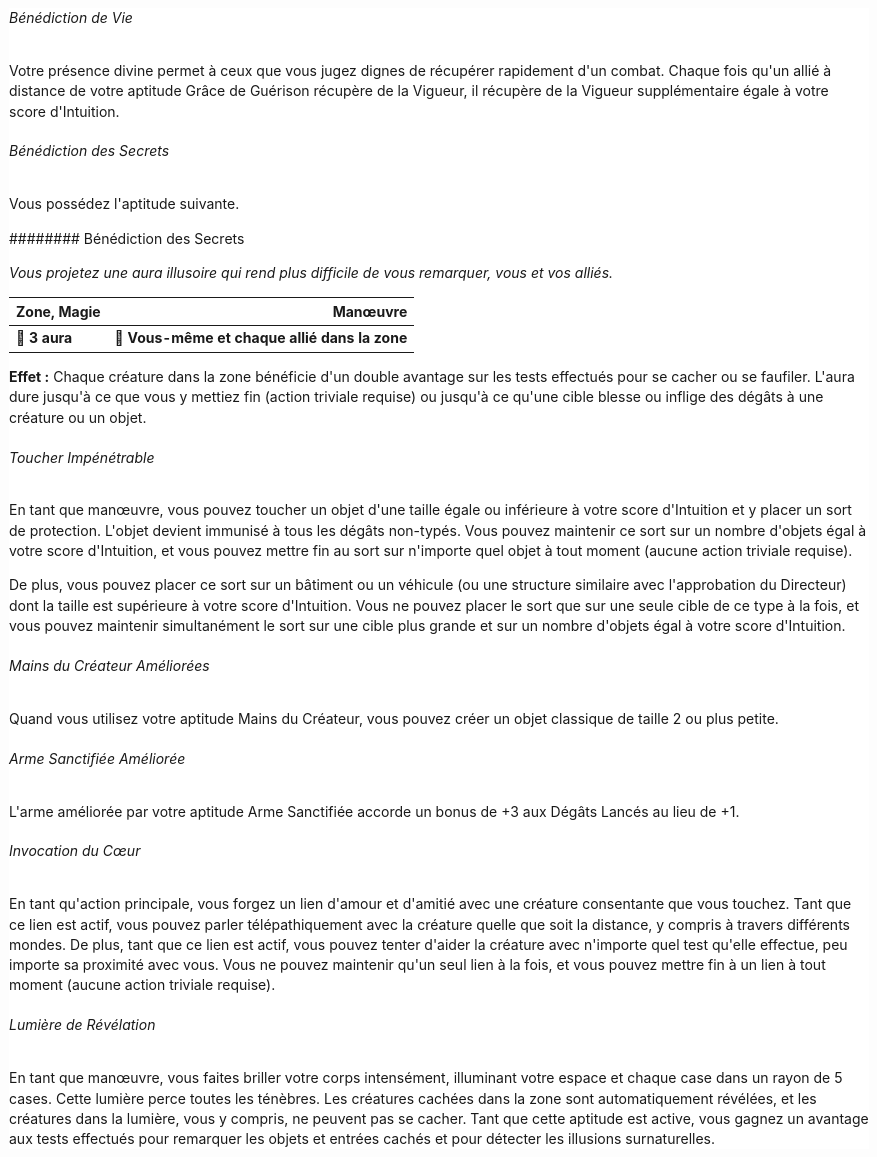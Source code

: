 ###### Bénédiction de Vie

Votre présence divine permet à ceux que vous jugez dignes de récupérer rapidement d'un combat. Chaque fois qu'un allié à distance de votre aptitude Grâce de Guérison récupère de la Vigueur, il récupère de la Vigueur supplémentaire égale à votre score d'Intuition.

###### Bénédiction des Secrets

Vous possédez l'aptitude suivante.

######## Bénédiction des Secrets

*Vous projetez une aura illusoire qui rend plus difficile de vous remarquer, vous et vos alliés.*


| **Zone, Magie** |                         **Manœuvre**  |
|-----------------|--------------------------------------:|
| **📏 3 aura**   | **🎯 Vous-même et chaque allié dans la zone** |

**Effet :** Chaque créature dans la zone bénéficie d'un double avantage sur les tests effectués pour se cacher ou se faufiler. L'aura dure jusqu'à ce que vous y mettiez fin (action triviale requise) ou jusqu'à ce qu'une cible blesse ou inflige des dégâts à une créature ou un objet.

###### Toucher Impénétrable

En tant que manœuvre, vous pouvez toucher un objet d'une taille égale ou inférieure à votre score d'Intuition et y placer un sort de protection. L'objet devient immunisé à tous les dégâts non-typés. Vous pouvez maintenir ce sort sur un nombre d'objets égal à votre score d'Intuition, et vous pouvez mettre fin au sort sur n'importe quel objet à tout moment (aucune action triviale requise).

De plus, vous pouvez placer ce sort sur un bâtiment ou un véhicule (ou une structure similaire avec l'approbation du Directeur) dont la taille est supérieure à votre score d'Intuition. Vous ne pouvez placer le sort que sur une seule cible de ce type à la fois, et vous pouvez maintenir simultanément le sort sur une cible plus grande et sur un nombre d'objets égal à votre score d'Intuition.

###### Mains du Créateur Améliorées

Quand vous utilisez votre aptitude Mains du Créateur, vous pouvez créer un objet classique de taille 2 ou plus petite.

###### Arme Sanctifiée Améliorée

L'arme améliorée par votre aptitude Arme Sanctifiée accorde un bonus de +3 aux Dégâts Lancés au lieu de +1.

###### Invocation du Cœur

En tant qu'action principale, vous forgez un lien d'amour et d'amitié avec une créature consentante que vous touchez. Tant que ce lien est actif, vous pouvez parler télépathiquement avec la créature quelle que soit la distance, y compris à travers différents mondes. De plus, tant que ce lien est actif, vous pouvez tenter d'aider la créature avec n'importe quel test qu'elle effectue, peu importe sa proximité avec vous. Vous ne pouvez maintenir qu'un seul lien à la fois, et vous pouvez mettre fin à un lien à tout moment (aucune action triviale requise).

###### Lumière de Révélation

En tant que manœuvre, vous faites briller votre corps intensément, illuminant votre espace et chaque case dans un rayon de 5 cases. Cette lumière perce toutes les ténèbres. Les créatures cachées dans la zone sont automatiquement révélées, et les créatures dans la lumière, vous y compris, ne peuvent pas se cacher. Tant que cette aptitude est active, vous gagnez un avantage aux tests effectués pour remarquer les objets et entrées cachés et pour détecter les illusions surnaturelles.
